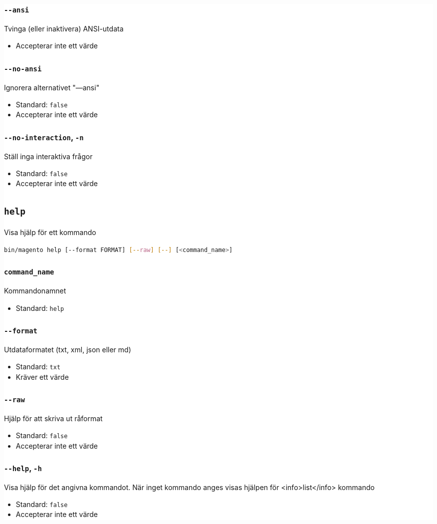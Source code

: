 ### `--ansi`

Tvinga (eller inaktivera) ANSI-utdata

- Accepterar inte ett värde

### `--no-ansi`

Ignorera alternativet &quot;—ansi&quot;

- Standard: `false`
- Accepterar inte ett värde

### `--no-interaction`, `-n`

Ställ inga interaktiva frågor

- Standard: `false`
- Accepterar inte ett värde


## `help`

Visa hjälp för ett kommando

```bash
bin/magento help [--format FORMAT] [--raw] [--] [<command_name>]
```


### `command_name`

Kommandonamnet

- Standard: `help`


### `--format`

Utdataformatet (txt, xml, json eller md)

- Standard: `txt`
- Kräver ett värde

### `--raw`

Hjälp för att skriva ut råformat

- Standard: `false`
- Accepterar inte ett värde

### `--help`, `-h`

Visa hjälp för det angivna kommandot. När inget kommando anges visas hjälpen för &lt;info>list&lt;/info> kommando

- Standard: `false`
- Accepterar inte ett värde
